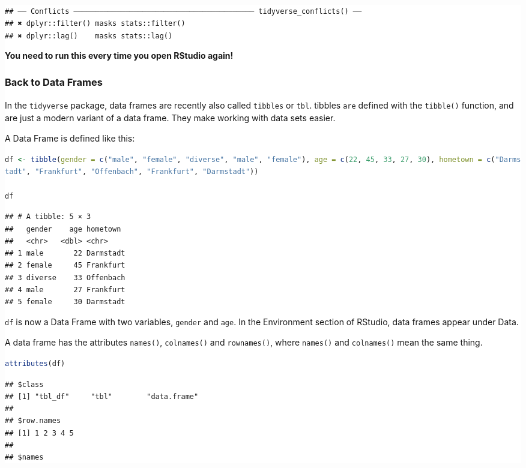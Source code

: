     ## ── Conflicts ────────────────────────────────────────── tidyverse_conflicts() ──
    ## ✖ dplyr::filter() masks stats::filter()
    ## ✖ dplyr::lag()    masks stats::lag()

**You need to run this every time you open RStudio again!**

### Back to Data Frames

In the `tidyverse` package, data frames are recently also called
`tibbles` or `tbl`. tibbles `are` defined with the `tibble()` function,
and are just a modern variant of a data frame. They make working with
data sets easier.

A Data Frame is defined like this:

``` r
df <- tibble(gender = c("male", "female", "diverse", "male", "female"), age = c(22, 45, 33, 27, 30), hometown = c("Darmstadt", "Frankfurt", "Offenbach", "Frankfurt", "Darmstadt"))

df
```

    ## # A tibble: 5 × 3
    ##   gender    age hometown 
    ##   <chr>   <dbl> <chr>    
    ## 1 male       22 Darmstadt
    ## 2 female     45 Frankfurt
    ## 3 diverse    33 Offenbach
    ## 4 male       27 Frankfurt
    ## 5 female     30 Darmstadt

`df` is now a Data Frame with two variables, `gender` and `age`. In the
Environment section of RStudio, data frames appear under Data.

A data frame has the attributes `names()`, `colnames()` and
`rownames()`, where `names()` and `colnames()` mean the same thing.

``` r
attributes(df)
```

    ## $class
    ## [1] "tbl_df"     "tbl"        "data.frame"
    ## 
    ## $row.names
    ## [1] 1 2 3 4 5
    ## 
    ## $names